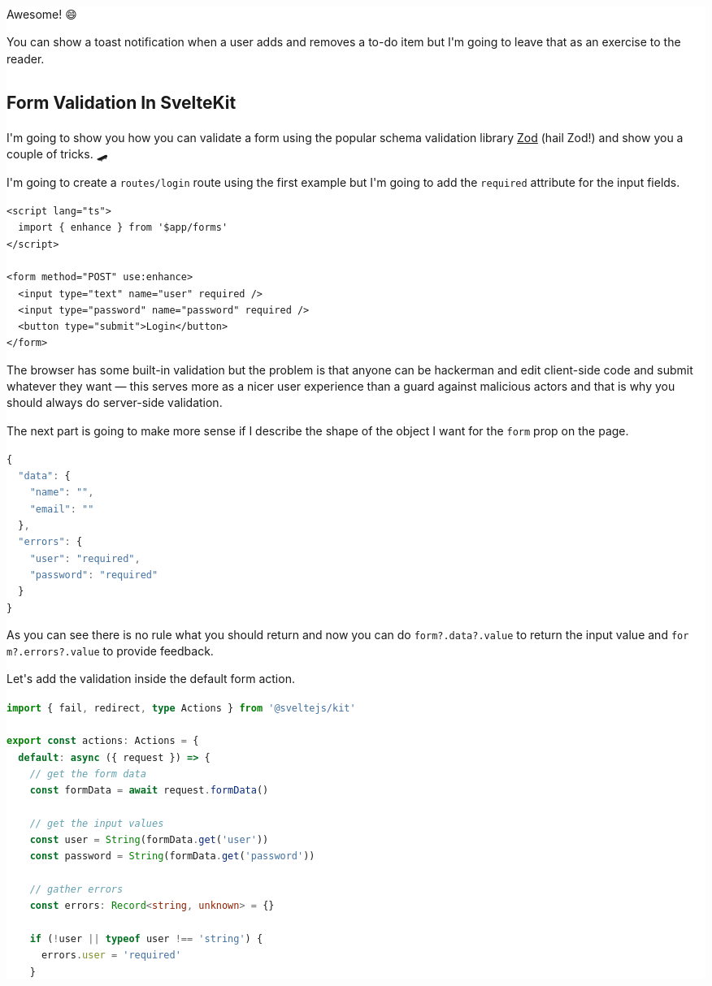 Awesome! 😄

You can show a toast notification when a user adds and removes a to-do item but I'm going to leave that as an exercise to the reader.

## Form Validation In SvelteKit

I'm going to show you how you can validate a form using the popular schema validation library [Zod](https://github.com/colinhacks/zod) (hail Zod!) and show you a couple of tricks. 🛹

I'm going to create a `routes/login` route using the first example but I'm going to add the `required` attribute for the input fields.

```html:routes/login/+page.svelte showLineNumbers
<script lang="ts">
  import { enhance } from '$app/forms'
</script>

<form method="POST" use:enhance>
  <input type="text" name="user" required />
  <input type="password" name="password" required />
  <button type="submit">Login</button>
</form>
```

The browser has some built-in validation but the problem is that anyone can be hackerman and edit client-side code and submit whatever they want — this serves more as a nicer user experience than a guard against malicious actors and that is why you should always do server-side validation.

The next part is going to make more sense if I describe the shape of the object I want for the `form` prop on the page.

```ts:example.ts
{
  "data": {
    "name": "",
    "email": ""
  },
  "errors": {
    "user": "required",
    "password": "required"
  }
}
```

As you can see there is no rule what you should return and now you can do `form?.data?.value` to return the input value and `form?.errors?.value` to provide feedback.

Let's add the validation inside the default form action.

```ts:routes/login/+page.server.ts showLineNumbers
import { fail, redirect, type Actions } from '@sveltejs/kit'

export const actions: Actions = {
  default: async ({ request }) => {
    // get the form data
    const formData = await request.formData()

    // get the input values
    const user = String(formData.get('user'))
    const password = String(formData.get('password'))

    // gather errors
    const errors: Record<string, unknown> = {}

    if (!user || typeof user !== 'string') {
      errors.user = 'required'
    }
```